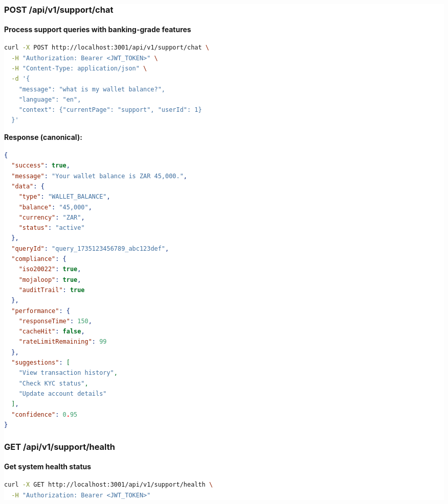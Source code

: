 ### **POST /api/v1/support/chat**
**Process support queries with banking-grade features**

```bash
curl -X POST http://localhost:3001/api/v1/support/chat \
  -H "Authorization: Bearer <JWT_TOKEN>" \
  -H "Content-Type: application/json" \
  -d '{
    "message": "what is my wallet balance?",
    "language": "en",
    "context": {"currentPage": "support", "userId": 1}
  }'
```

**Response (canonical):**
```json
{
  "success": true,
  "message": "Your wallet balance is ZAR 45,000.",
  "data": {
    "type": "WALLET_BALANCE",
    "balance": "45,000",
    "currency": "ZAR",
    "status": "active"
  },
  "queryId": "query_1735123456789_abc123def",
  "compliance": {
    "iso20022": true,
    "mojaloop": true,
    "auditTrail": true
  },
  "performance": {
    "responseTime": 150,
    "cacheHit": false,
    "rateLimitRemaining": 99
  },
  "suggestions": [
    "View transaction history",
    "Check KYC status",
    "Update account details"
  ],
  "confidence": 0.95
}
```

### **GET /api/v1/support/health**
**Get system health status**

```bash
curl -X GET http://localhost:3001/api/v1/support/health \
  -H "Authorization: Bearer <JWT_TOKEN>"
```
